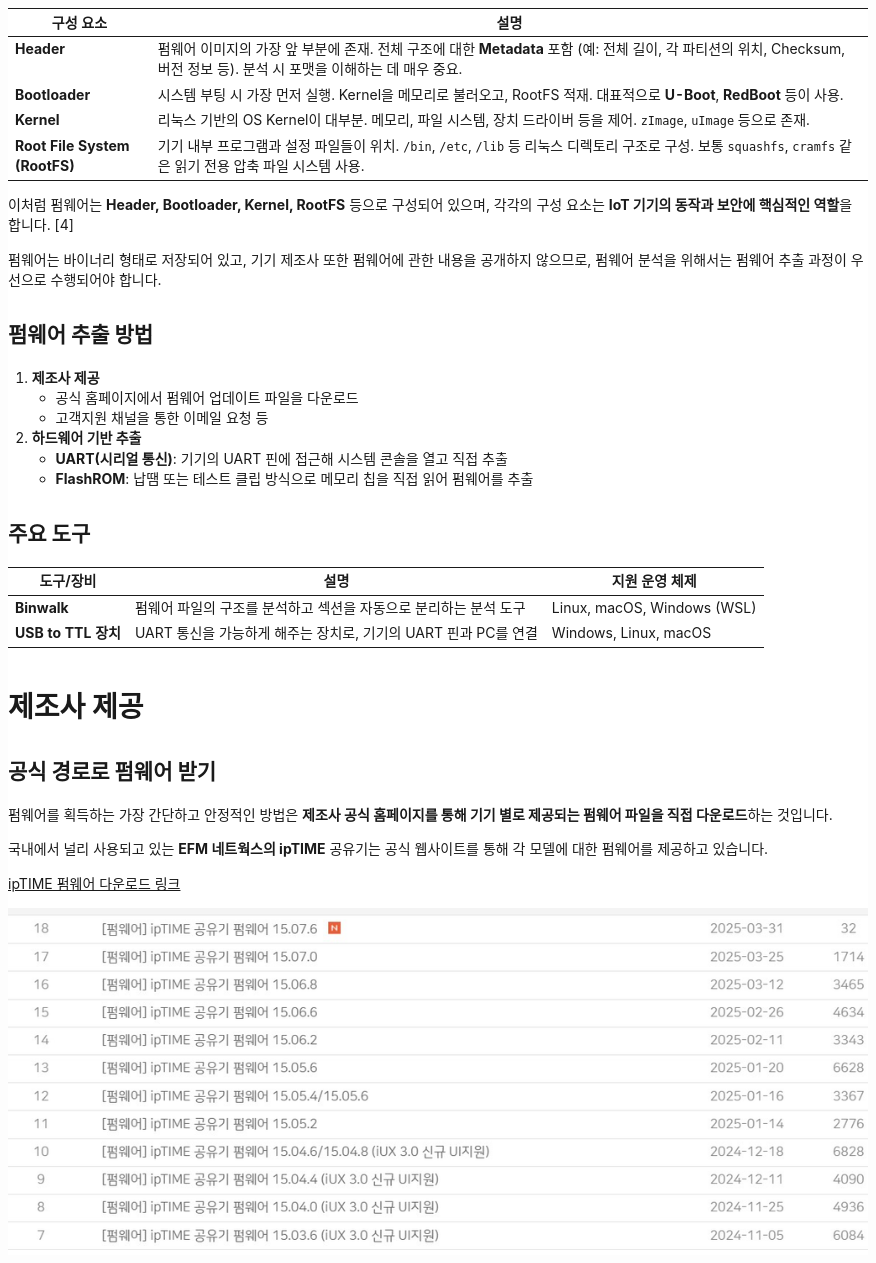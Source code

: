 | **구성 요소** | **설명** |
| --- | --- |
| **Header** | 펌웨어 이미지의 가장 앞 부분에 존재. 전체 구조에 대한 **Metadata** 포함 (예: 전체 길이, 각 파티션의 위치, Checksum, 버전 정보 등). 분석 시 포맷을 이해하는 데 매우 중요. |
| **Bootloader** | 시스템 부팅 시 가장 먼저 실행. Kernel을 메모리로 불러오고, RootFS 적재. 대표적으로 **U-Boot**, **RedBoot** 등이 사용. |
| **Kernel** | 리눅스 기반의 OS Kernel이 대부분. 메모리, 파일 시스템, 장치 드라이버 등을 제어. `zImage`, `uImage` 등으로 존재. |
| **Root File System (RootFS)** | 기기 내부 프로그램과 설정 파일들이 위치. `/bin`, `/etc`, `/lib` 등 리눅스 디렉토리 구조로 구성. 보통 `squashfs`, `cramfs` 같은 읽기 전용 압축 파일 시스템 사용. |

이처럼 펌웨어는 **Header, Bootloader, Kernel, RootFS** 등으로 구성되어 있으며, 각각의 구성 요소는 **IoT 기기의 동작과 보안에 핵심적인 역할**을 합니다. [4]

펌웨어는 바이너리 형태로 저장되어 있고, 기기 제조사 또한 펌웨어에 관한 내용을 공개하지 않으므로, 펌웨어 분석을 위해서는 펌웨어 추출 과정이 우선으로 수행되어야 합니다.

## 펌웨어 추출 방법

1. **제조사 제공**
    - 공식 홈페이지에서 펌웨어 업데이트 파일을 다운로드
    - 고객지원 채널을 통한 이메일 요청 등
2. **하드웨어 기반 추출**
    - **UART(시리얼 통신)**:  기기의 UART 핀에 접근해 시스템 콘솔을 열고 직접 추출
    - **FlashROM**:  납땜 또는 테스트 클립 방식으로 메모리 칩을 직접 읽어 펌웨어를 추출

##  주요 도구

| **도구/장비** | **설명** | **지원 운영 체제** |
| --- | --- | --- |
| **Binwalk** | 펌웨어 파일의 구조를 분석하고 섹션을 자동으로 분리하는 분석 도구 | Linux, macOS, Windows (WSL) |
| **USB to TTL 장치** | UART 통신을 가능하게 해주는 장치로, 기기의 UART 핀과 PC를 연결 | Windows, Linux, macOS |

# 제조사 제공

##  공식 경로로 펌웨어 받기

펌웨어를 획득하는 가장 간단하고 안정적인 방법은 **제조사 공식 홈페이지를 통해 기기 별로 제공되는 펌웨어 파일을 직접 다운로드**하는 것입니다.

국내에서 널리 사용되고 있는 **EFM 네트웍스의 ipTIME** 공유기는 공식 웹사이트를 통해 각 모델에 대한 펌웨어를 제공하고 있습니다.

[ipTIME 펌웨어 다운로드 링크](https://iptime.com/iptime/?pageid=1&page_id=126)

![[그림 3.] EFM 네트웍스에서 제공하는 ipTime 공유기 펌웨어 목록](/assets/2025-04-22-IoT-Firmware/firmware.list.png)
